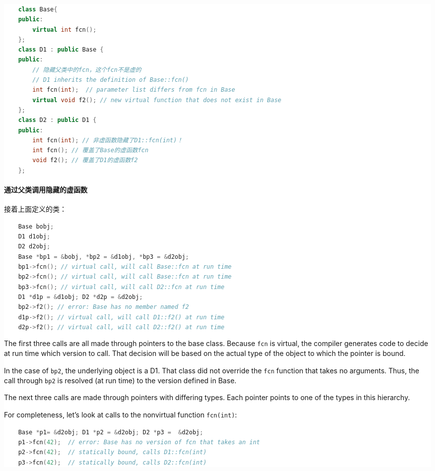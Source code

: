 ```cpp
    class Base{
    public:
    	virtual int fcn();
    };
    class D1 : public Base {
    public:
    	// 隐藏父类中的fcn，这个fcn不是虚的
    	// D1 inherits the definition of Base::fcn()
    	int fcn(int);  // parameter list differs from fcn in Base
    	virtual void f2(); // new virtual function that does not exist in Base
    };
    class D2 : public D1 {
    public:
    	int fcn(int); // 非虚函数隐藏了D1::fcn(int)！
    	int fcn(); // 覆盖了Base的虚函数fcn
    	void f2(); // 覆盖了D1的虚函数f2
    };
```

#### 通过父类调用隐藏的虚函数

接着上面定义的类：
```cpp
    Base bobj;
    D1 d1obj;
    D2 d2obj;
    Base *bp1 = &bobj, *bp2 = &d1obj, *bp3 = &d2obj;
    bp1->fcn(); // virtual call, will call Base::fcn at run time
    bp2->fcn(); // virtual call, will call Base::fcn at run time
    bp3->fcn(); // virtual call, will call D2::fcn at run time
    D1 *d1p = &d1obj; D2 *d2p = &d2obj;
    bp2->f2(); // error: Base has no member named f2
    d1p->f2(); // virtual call, will call D1::f2() at run time
    d2p->f2(); // virtual call, will call D2::f2() at run time
```

The first three calls are all made through pointers to the base class. Because `fcn` is virtual, the compiler generates code to decide at run time which version to call. That decision will be based on the actual type of the object to which the pointer is bound.

In the case of `bp2`, the underlying object is a D1. That class did not override the `fcn` function that takes no arguments. Thus, the call through `bp2` is resolved (at run time) to the version defined in Base.

The next three calls are made through pointers with differing types. Each pointer
points to one of the types in this hierarchy.

For completeness, let’s look at calls to the nonvirtual function `fcn(int)`:

```cpp
    Base *p1= &d2obj; D1 *p2 = &d2obj; D2 *p3 =  &d2obj;
    p1->fcn(42);  // error: Base has no version of fcn that takes an int
    p2->fcn(42);  // statically bound, calls D1::fcn(int)
    p3->fcn(42);  // statically bound, calls D2::fcn(int)
```

